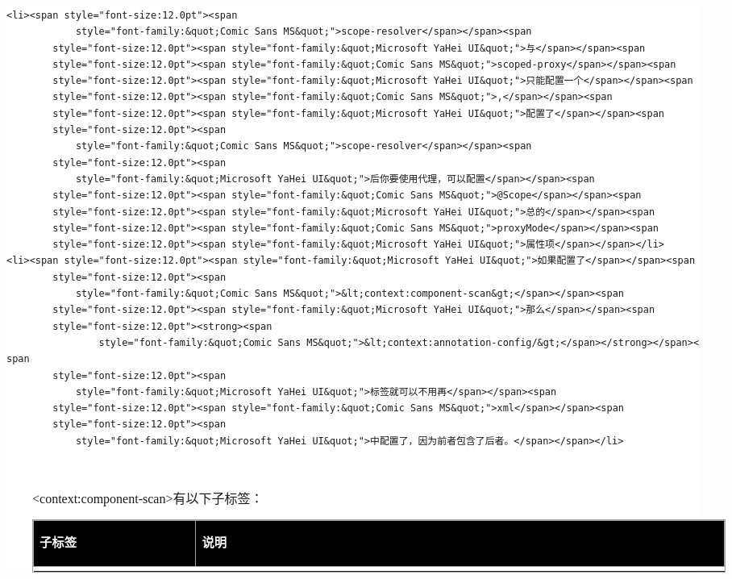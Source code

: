     <li><span style="font-size:12.0pt"><span
                style="font-family:&quot;Comic Sans MS&quot;">scope-resolver</span></span><span
            style="font-size:12.0pt"><span style="font-family:&quot;Microsoft YaHei UI&quot;">与</span></span><span
            style="font-size:12.0pt"><span style="font-family:&quot;Comic Sans MS&quot;">scoped-proxy</span></span><span
            style="font-size:12.0pt"><span style="font-family:&quot;Microsoft YaHei UI&quot;">只能配置一个</span></span><span
            style="font-size:12.0pt"><span style="font-family:&quot;Comic Sans MS&quot;">,</span></span><span
            style="font-size:12.0pt"><span style="font-family:&quot;Microsoft YaHei UI&quot;">配置了</span></span><span
            style="font-size:12.0pt"><span
                style="font-family:&quot;Comic Sans MS&quot;">scope-resolver</span></span><span
            style="font-size:12.0pt"><span
                style="font-family:&quot;Microsoft YaHei UI&quot;">后你要使用代理，可以配置</span></span><span
            style="font-size:12.0pt"><span style="font-family:&quot;Comic Sans MS&quot;">@Scope</span></span><span
            style="font-size:12.0pt"><span style="font-family:&quot;Microsoft YaHei UI&quot;">总的</span></span><span
            style="font-size:12.0pt"><span style="font-family:&quot;Comic Sans MS&quot;">proxyMode</span></span><span
            style="font-size:12.0pt"><span style="font-family:&quot;Microsoft YaHei UI&quot;">属性项</span></span></li>
    <li><span style="font-size:12.0pt"><span style="font-family:&quot;Microsoft YaHei UI&quot;">如果配置了</span></span><span
            style="font-size:12.0pt"><span
                style="font-family:&quot;Comic Sans MS&quot;">&lt;context:component-scan&gt;</span></span><span
            style="font-size:12.0pt"><span style="font-family:&quot;Microsoft YaHei UI&quot;">那么</span></span><span
            style="font-size:12.0pt"><strong><span
                    style="font-family:&quot;Comic Sans MS&quot;">&lt;context:annotation-config/&gt;</span></strong></span><span
            style="font-size:12.0pt"><span
                style="font-family:&quot;Microsoft YaHei UI&quot;">标签就可以不用再</span></span><span
            style="font-size:12.0pt"><span style="font-family:&quot;Comic Sans MS&quot;">xml</span></span><span
            style="font-size:12.0pt"><span
                style="font-family:&quot;Microsoft YaHei UI&quot;">中配置了，因为前者包含了后者。</span></span></li>
</ul>
<p><span style="font-size:12.0pt"><span style="font-family:&quot;Comic Sans MS&quot;">&nbsp;</span></span></p>
<p><span style="font-size:12.0pt;margin-left:32px;"><span
            style="font-family:&quot;Comic Sans MS&quot;">&lt;context:component-scan&gt;</span><span
            style="font-family:&quot;Microsoft YaHei UI&quot;">有以下子标签：</span></span></p>
<table summary="" cellspacing="0"
    style="border-collapse:collapse; border-color:#a3a3a3; border-style:solid; border-width:1px; margin-left:32px"
    class=" cke_show_border">
    <tbody>
        <tr>
            <td
                style="background-color:black; border-bottom:1px solid #a3a3a3; border-left:1px solid #a3a3a3; border-right:1px solid #a3a3a3; border-top:1px solid #a3a3a3; vertical-align:top; width:1.9916in">
                <p><span style="font-size:11.5pt"><span style="font-family:&quot;Microsoft YaHei UI&quot;"><span
                                style="color:white"><strong>子标签</strong></span></span></span></p>
            </td>
            <td
                style="background-color:black; border-bottom:1px solid #a3a3a3; border-left:1px solid #a3a3a3; border-right:1px solid #a3a3a3; border-top:1px solid #a3a3a3; vertical-align:top; width:6.852in">
                <p><span style="font-size:11.5pt"><span style="font-family:&quot;Microsoft YaHei UI&quot;"><span
                                style="color:white"><strong>说明</strong></span></span></span></p>
            </td>
        </tr>
        <tr>
            <td